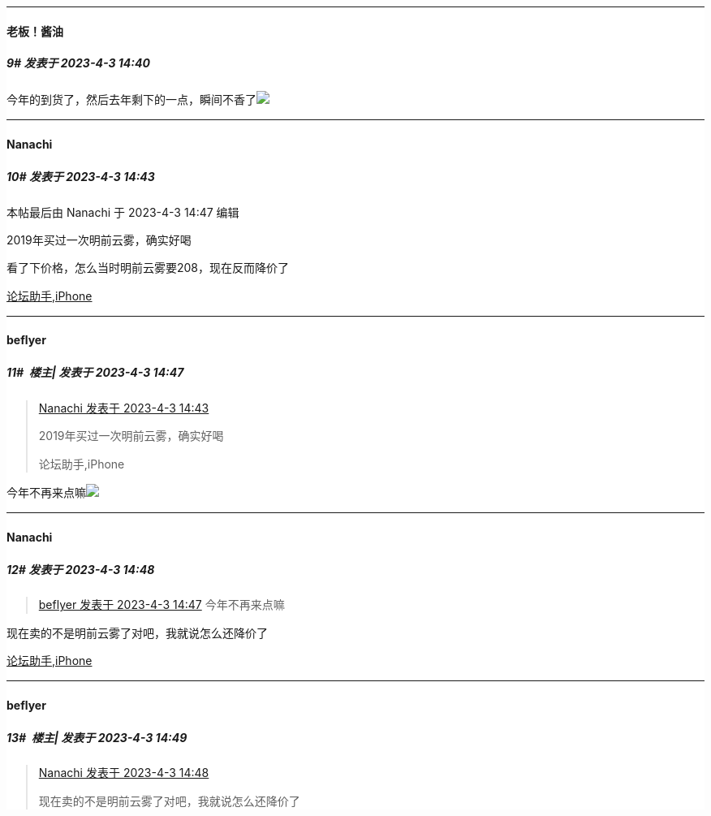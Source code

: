 *****

####  老板！酱油  
##### 9#       发表于 2023-4-3 14:40

今年的到货了，然后去年剩下的一点，瞬间不香了<img src="https://static.saraba1st.com/image/smiley/face2017/034.png" referrerpolicy="no-referrer">

*****

####  Nanachi  
##### 10#       发表于 2023-4-3 14:43

 本帖最后由 Nanachi 于 2023-4-3 14:47 编辑 

2019年买过一次明前云雾，确实好喝

看了下价格，怎么当时明前云雾要208，现在反而降价了

[论坛助手,iPhone](https://bbs.saraba1st.com/2b/forum.php?mod=viewthread&amp;tid=2029836)

*****

####  beflyer  
##### 11#         楼主| 发表于 2023-4-3 14:47

<blockquote><a href="httphttps://bbs.saraba1st.com/2b/forum.php?mod=redirect&amp;goto=findpost&amp;pid=60318489&amp;ptid=2127248" target="_blank">Nanachi 发表于 2023-4-3 14:43</a>

2019年买过一次明前云雾，确实好喝

论坛助手,iPhone</blockquote>
今年不再来点嘛<img src="https://static.saraba1st.com/image/smiley/face2017/034.png" referrerpolicy="no-referrer">

*****

####  Nanachi  
##### 12#       发表于 2023-4-3 14:48

<blockquote><a href="httphttps://bbs.saraba1st.com/2b/forum.php?mod=redirect&amp;goto=findpost&amp;pid=60318528&amp;ptid=2127248" target="_blank">beflyer 发表于 2023-4-3 14:47</a>
今年不再来点嘛</blockquote>
现在卖的不是明前云雾了对吧，我就说怎么还降价了

[论坛助手,iPhone](https://bbs.saraba1st.com/2b/forum.php?mod=viewthread&amp;tid=2029836)

*****

####  beflyer  
##### 13#         楼主| 发表于 2023-4-3 14:49

<blockquote><a href="httphttps://bbs.saraba1st.com/2b/forum.php?mod=redirect&amp;goto=findpost&amp;pid=60318541&amp;ptid=2127248" target="_blank">Nanachi 发表于 2023-4-3 14:48</a>

现在卖的不是明前云雾了对吧，我就说怎么还降价了
